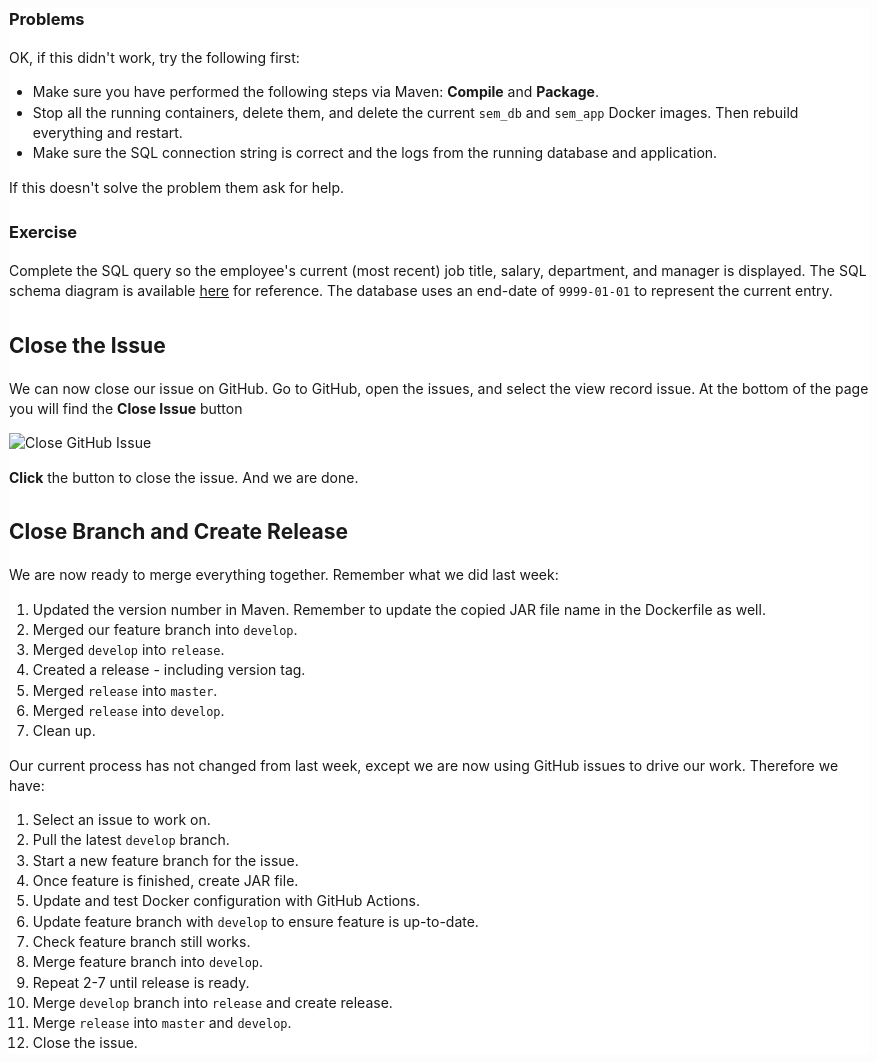 ### Problems

OK, if this didn't work, try the following first:

- Make sure you have performed the following steps via Maven: **Compile** and **Package**.
- Stop all the running containers, delete them, and delete the current `sem_db` and `sem_app` Docker images.  Then rebuild everything and restart.
- Make sure the SQL connection string is correct and the logs from the running database and application.

If this doesn't solve the problem them ask for help.

### Exercise

Complete the SQL query so the employee's current (most recent) job title, salary, department, and manager is displayed.  The SQL schema diagram is available [here](https://dev.mysql.com/doc/employee/en/sakila-structure.html) for reference.  The database uses an end-date of `9999-01-01` to represent the current entry.

## Close the Issue

We can now close our issue on GitHub.  Go to GitHub, open the issues, and select the view record issue.  At the bottom of the page you will find the **Close Issue** button

![Close GitHub Issue](img/github-close-issue.png)

**Click** the button to close the issue.  And we are done.

## Close Branch and Create Release

We are now ready to merge everything together.  Remember what we did last week:

1. Updated the version number in Maven.  Remember to update the copied JAR file name in the Dockerfile as well.
2. Merged our feature branch into `develop`.
3. Merged `develop` into `release`.
4. Created a release - including version tag.
5. Merged `release` into `master`.
6. Merged `release` into `develop`.
7. Clean up.

Our current process has not changed from last week, except we are now using GitHub issues to drive our work.  Therefore we have:

1. Select an issue to work on.
2. Pull the latest `develop` branch.
3. Start a new feature branch for the issue.
4. Once feature is finished, create JAR file.
5. Update and test Docker configuration with GitHub Actions.
6. Update feature branch with `develop` to ensure feature is up-to-date.
7. Check feature branch still works.
8. Merge feature branch into `develop`.
9. Repeat 2-7 until release is ready.
10. Merge `develop` branch into `release` and create release.
11. Merge `release` into `master` and `develop`.
12. Close the issue.
